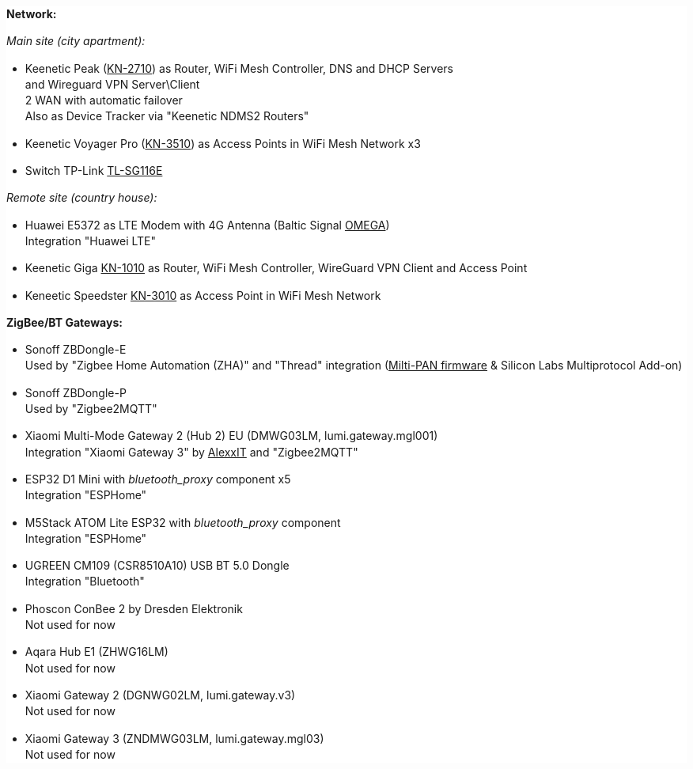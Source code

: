 **Network:**

_Main site (city apartment):_

- Keenetic Peak ([KN-2710](https://keenetic.ru/ru/keenetic-peak)) as Router, WiFi Mesh Controller, DNS and DHCP Servers\
  and Wireguard VPN Server\Client\
  2 WAN with automatic failover\
  Also as Device Tracker via "Keenetic NDMS2 Routers"

- Keenetic Voyager Pro ([KN-3510](https://keenetic.ru/ru/keenetic-voyager-pro)) as Access Points in WiFi Mesh Network x3

- Switch TP-Link [TL-SG116E](https://www.tp-link.com/ru/business-networking/easy-smart-switch/tl-sg116e/)

_Remote site (country house):_

- Huawei E5372 as LTE Modem with 4G Antenna (Baltic Signal [OMEGA](https://baltic-signal.ru/catalog/antennas/antennas-4g/antenna-baltic-signal-omega-3g-4g/))\
  Integration "Huawei LTE"

- Keenetic Giga [KN-1010](https://keenetic.ru/ru/keenetic-giga-kn-1010) as Router, WiFi Mesh Controller, WireGuard VPN Client and Access Point

- Keneetic Speedster [KN-3010](https://keenetic.ru/ru/keenetic-speedster-kn-3010) as Access Point in WiFi Mesh Network

**ZigBee/BT Gateways:**

- Sonoff ZBDongle-E\
  Used by "Zigbee Home Automation (ZHA)" and "Thread" integration ([Milti-PAN firmware](https://github.com/darkxst/silabs-firmware-builder) & Silicon Labs Multiprotocol Add-on)

- Sonoff ZBDongle-P\
  Used by "Zigbee2MQTT"

- Xiaomi Multi-Mode Gateway 2 (Hub 2) EU (DMWG03LM, lumi.gateway.mgl001)\
  Integration "Xiaomi Gateway 3" by [AlexxIT](https://github.com/AlexxIT/XiaomiGateway3) and "Zigbee2MQTT"

- ESP32 D1 Mini with _bluetooth_proxy_ component x5\
  Integration "ESPHome"

- M5Stack ATOM Lite ESP32 with _bluetooth_proxy_ component\
  Integration "ESPHome"

- UGREEN CM109 (CSR8510A10) USB BT 5.0 Dongle\
  Integration "Bluetooth"

- Phoscon ConBee 2 by Dresden Elektronik\
  Not used for now

- Aqara Hub E1 (ZHWG16LM)\
  Not used for now

- Xiaomi Gateway 2 (DGNWG02LM, lumi.gateway.v3)\
  Not used for now

- Xiaomi Gateway 3 (ZNDMWG03LM, lumi.gateway.mgl03)\
  Not used for now
